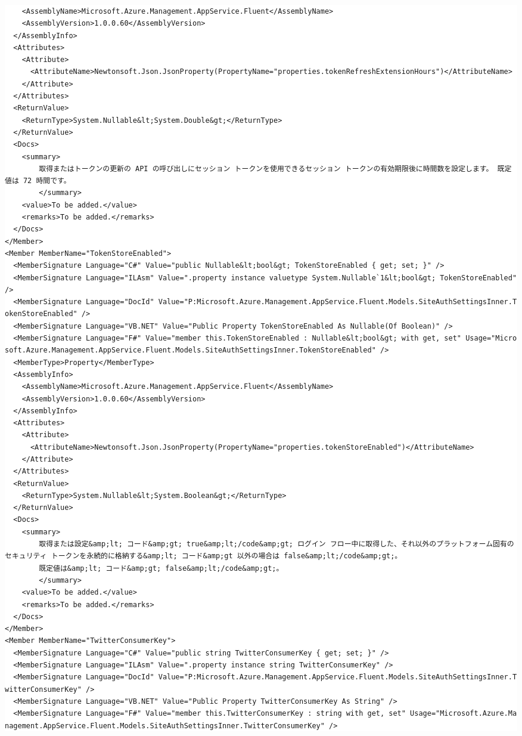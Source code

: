         <AssemblyName>Microsoft.Azure.Management.AppService.Fluent</AssemblyName>
        <AssemblyVersion>1.0.0.60</AssemblyVersion>
      </AssemblyInfo>
      <Attributes>
        <Attribute>
          <AttributeName>Newtonsoft.Json.JsonProperty(PropertyName="properties.tokenRefreshExtensionHours")</AttributeName>
        </Attribute>
      </Attributes>
      <ReturnValue>
        <ReturnType>System.Nullable&lt;System.Double&gt;</ReturnType>
      </ReturnValue>
      <Docs>
        <summary>
            取得またはトークンの更新の API の呼び出しにセッション トークンを使用できるセッション トークンの有効期限後に時間数を設定します。 既定値は 72 時間です。
            </summary>
        <value>To be added.</value>
        <remarks>To be added.</remarks>
      </Docs>
    </Member>
    <Member MemberName="TokenStoreEnabled">
      <MemberSignature Language="C#" Value="public Nullable&lt;bool&gt; TokenStoreEnabled { get; set; }" />
      <MemberSignature Language="ILAsm" Value=".property instance valuetype System.Nullable`1&lt;bool&gt; TokenStoreEnabled" />
      <MemberSignature Language="DocId" Value="P:Microsoft.Azure.Management.AppService.Fluent.Models.SiteAuthSettingsInner.TokenStoreEnabled" />
      <MemberSignature Language="VB.NET" Value="Public Property TokenStoreEnabled As Nullable(Of Boolean)" />
      <MemberSignature Language="F#" Value="member this.TokenStoreEnabled : Nullable&lt;bool&gt; with get, set" Usage="Microsoft.Azure.Management.AppService.Fluent.Models.SiteAuthSettingsInner.TokenStoreEnabled" />
      <MemberType>Property</MemberType>
      <AssemblyInfo>
        <AssemblyName>Microsoft.Azure.Management.AppService.Fluent</AssemblyName>
        <AssemblyVersion>1.0.0.60</AssemblyVersion>
      </AssemblyInfo>
      <Attributes>
        <Attribute>
          <AttributeName>Newtonsoft.Json.JsonProperty(PropertyName="properties.tokenStoreEnabled")</AttributeName>
        </Attribute>
      </Attributes>
      <ReturnValue>
        <ReturnType>System.Nullable&lt;System.Boolean&gt;</ReturnType>
      </ReturnValue>
      <Docs>
        <summary>
            取得または設定&amp;lt; コード&amp;gt; true&amp;lt;/code&amp;gt; ログイン フロー中に取得した、それ以外のプラットフォーム固有のセキュリティ トークンを永続的に格納する&amp;lt; コード&amp;gt 以外の場合は false&amp;lt;/code&amp;gt;。
            既定値は&amp;lt; コード&amp;gt; false&amp;lt;/code&amp;gt;。
            </summary>
        <value>To be added.</value>
        <remarks>To be added.</remarks>
      </Docs>
    </Member>
    <Member MemberName="TwitterConsumerKey">
      <MemberSignature Language="C#" Value="public string TwitterConsumerKey { get; set; }" />
      <MemberSignature Language="ILAsm" Value=".property instance string TwitterConsumerKey" />
      <MemberSignature Language="DocId" Value="P:Microsoft.Azure.Management.AppService.Fluent.Models.SiteAuthSettingsInner.TwitterConsumerKey" />
      <MemberSignature Language="VB.NET" Value="Public Property TwitterConsumerKey As String" />
      <MemberSignature Language="F#" Value="member this.TwitterConsumerKey : string with get, set" Usage="Microsoft.Azure.Management.AppService.Fluent.Models.SiteAuthSettingsInner.TwitterConsumerKey" />